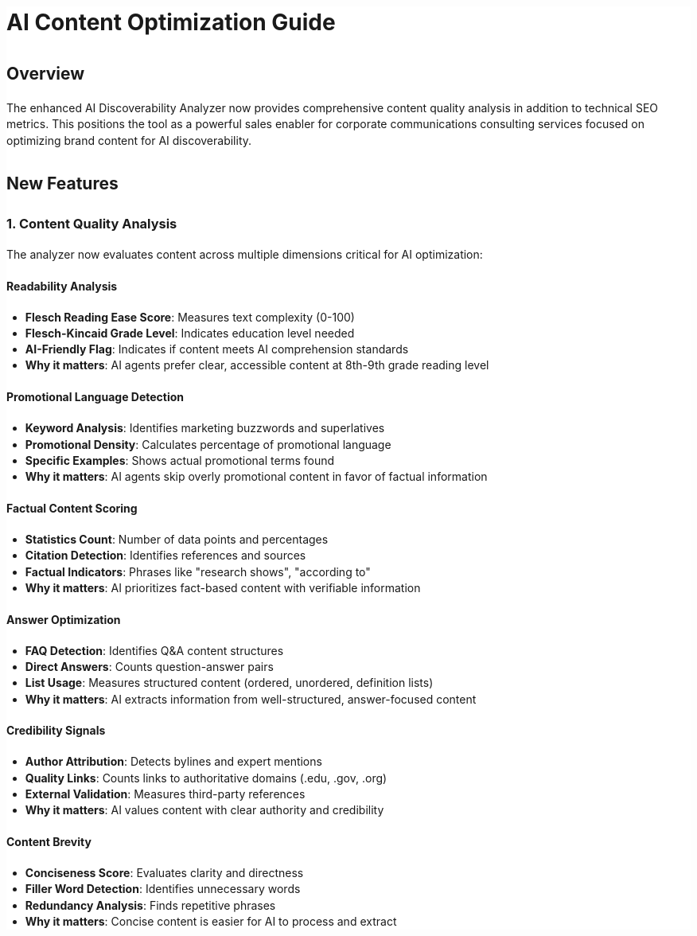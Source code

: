 # AI Content Optimization Guide

## Overview

The enhanced AI Discoverability Analyzer now provides comprehensive content quality analysis in addition to technical SEO metrics. This positions the tool as a powerful sales enabler for corporate communications consulting services focused on optimizing brand content for AI discoverability.

## New Features

### 1. Content Quality Analysis

The analyzer now evaluates content across multiple dimensions critical for AI optimization:

#### Readability Analysis
- **Flesch Reading Ease Score**: Measures text complexity (0-100)
- **Flesch-Kincaid Grade Level**: Indicates education level needed
- **AI-Friendly Flag**: Indicates if content meets AI comprehension standards
- **Why it matters**: AI agents prefer clear, accessible content at 8th-9th grade reading level

#### Promotional Language Detection
- **Keyword Analysis**: Identifies marketing buzzwords and superlatives
- **Promotional Density**: Calculates percentage of promotional language
- **Specific Examples**: Shows actual promotional terms found
- **Why it matters**: AI agents skip overly promotional content in favor of factual information

#### Factual Content Scoring
- **Statistics Count**: Number of data points and percentages
- **Citation Detection**: Identifies references and sources
- **Factual Indicators**: Phrases like "research shows", "according to"
- **Why it matters**: AI prioritizes fact-based content with verifiable information

#### Answer Optimization
- **FAQ Detection**: Identifies Q&A content structures
- **Direct Answers**: Counts question-answer pairs
- **List Usage**: Measures structured content (ordered, unordered, definition lists)
- **Why it matters**: AI extracts information from well-structured, answer-focused content

#### Credibility Signals
- **Author Attribution**: Detects bylines and expert mentions
- **Quality Links**: Counts links to authoritative domains (.edu, .gov, .org)
- **External Validation**: Measures third-party references
- **Why it matters**: AI values content with clear authority and credibility

#### Content Brevity
- **Conciseness Score**: Evaluates clarity and directness
- **Filler Word Detection**: Identifies unnecessary words
- **Redundancy Analysis**: Finds repetitive phrases
- **Why it matters**: Concise content is easier for AI to process and extract
